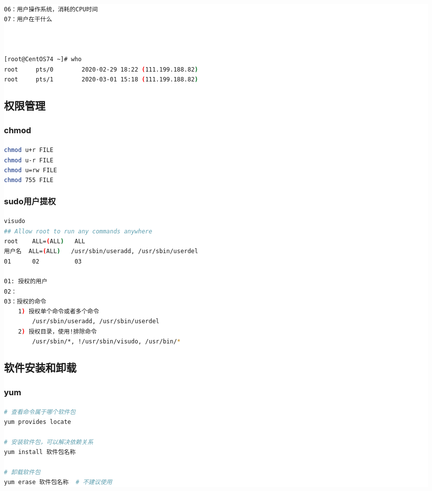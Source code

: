 ```bash
06：用户操作系统，消耗的CPU时间
07：用户在干什么



[root@CentOS74 ~]# who
root     pts/0        2020-02-29 18:22 (111.199.188.82)
root     pts/1        2020-03-01 15:18 (111.199.188.82)
```



## 权限管理

### chmod

```bash
chmod u+r FILE
chmod u-r FILE
chmod u=rw FILE
chmod 755 FILE
```

### sudo用户提权

```bash
visudo
## Allow root to run any commands anywhere 
root    ALL=(ALL)   ALL
用户名  ALL=(ALL)   /usr/sbin/useradd, /usr/sbin/userdel
01      02          03

01: 授权的用户
02：
03：授权的命令
    1) 授权单个命令或者多个命令
        /usr/sbin/useradd, /usr/sbin/userdel
    2) 授权目录，使用!排除命令
        /usr/sbin/*, !/usr/sbin/visudo, /usr/bin/*
```



## 软件安装和卸载

### yum

```bash
# 查看命令属于哪个软件包
yum provides locate

# 安装软件包，可以解决依赖关系
yum install 软件包名称

# 卸载软件包
yum erase 软件包名称  # 不建议使用
```
